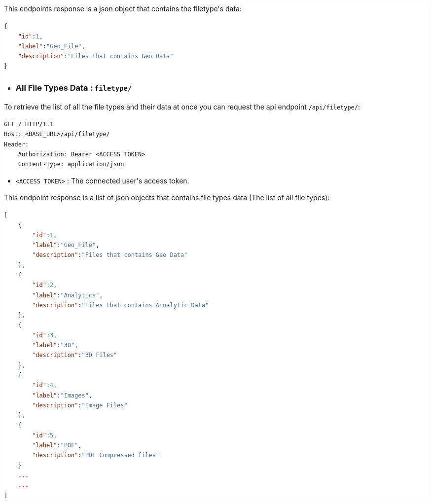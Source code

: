 
This endpoints response is a json object that contains the filetype's data:

```json
{ 
    "id":1,
    "label":"Geo_File",
    "description":"Files that contains Geo Data"
}
```
- ### All File Types Data : `filetype/`

To retrieve the list of all the file types and their data at once you can request the api endpoint `/api/filetype/`:

```http
GET / HTTP/1.1
Host: <BASE_URL>/api/filetype/
Header:
    Authorization: Bearer <ACCESS TOKEN>
    Content-Type: application/json
```
- `<ACCESS TOKEN>` : The connected user's access token.

This endpoint response is a list of json objects that contains file types data (The list of all file types):

```json
[
    {
        "id":1,
        "label":"Geo_File",
        "description":"Files that contains Geo Data"
    },
    {
        "id":2,
        "label":"Analytics",
        "description":"Files that contains Annalytic Data"
    },
    {
        "id":3,
        "label":"3D",
        "description":"3D Files"
    },
    {
        "id":4,
        "label":"Images",
        "description":"Image Files"
    },
    {
        "id":5,
        "label":"PDF",
        "description":"PDF Compressed files"
    }
    ...
    ...
]
```
